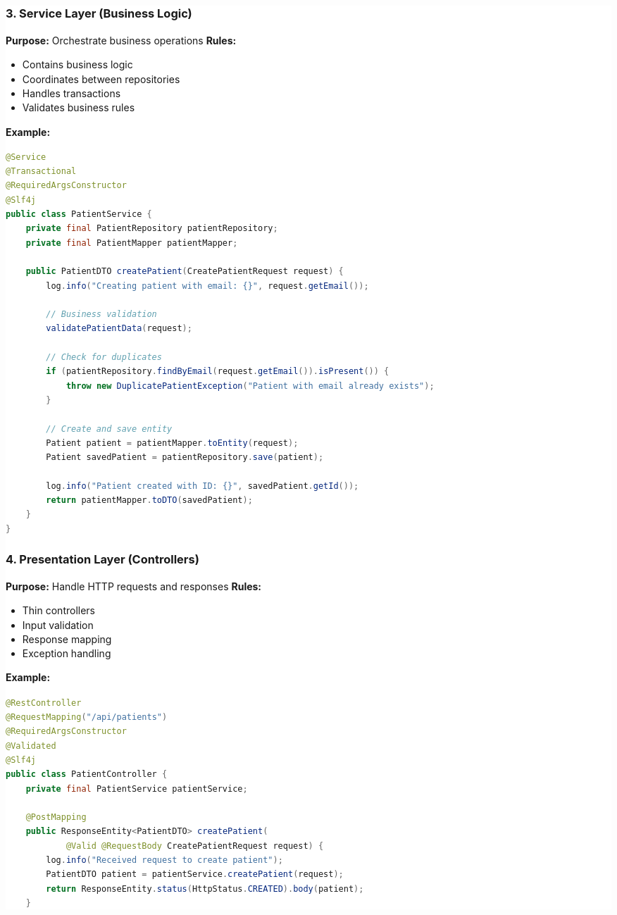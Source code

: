 ### 3. Service Layer (Business Logic)
**Purpose:** Orchestrate business operations
**Rules:**
- Contains business logic
- Coordinates between repositories
- Handles transactions
- Validates business rules

**Example:**
```java
@Service
@Transactional
@RequiredArgsConstructor
@Slf4j
public class PatientService {
    private final PatientRepository patientRepository;
    private final PatientMapper patientMapper;
    
    public PatientDTO createPatient(CreatePatientRequest request) {
        log.info("Creating patient with email: {}", request.getEmail());
        
        // Business validation
        validatePatientData(request);
        
        // Check for duplicates
        if (patientRepository.findByEmail(request.getEmail()).isPresent()) {
            throw new DuplicatePatientException("Patient with email already exists");
        }
        
        // Create and save entity
        Patient patient = patientMapper.toEntity(request);
        Patient savedPatient = patientRepository.save(patient);
        
        log.info("Patient created with ID: {}", savedPatient.getId());
        return patientMapper.toDTO(savedPatient);
    }
}
```

### 4. Presentation Layer (Controllers)
**Purpose:** Handle HTTP requests and responses
**Rules:**
- Thin controllers
- Input validation
- Response mapping
- Exception handling

**Example:**
```java
@RestController
@RequestMapping("/api/patients")
@RequiredArgsConstructor
@Validated
@Slf4j
public class PatientController {
    private final PatientService patientService;
    
    @PostMapping
    public ResponseEntity<PatientDTO> createPatient(
            @Valid @RequestBody CreatePatientRequest request) {
        log.info("Received request to create patient");
        PatientDTO patient = patientService.createPatient(request);
        return ResponseEntity.status(HttpStatus.CREATED).body(patient);
    }
```